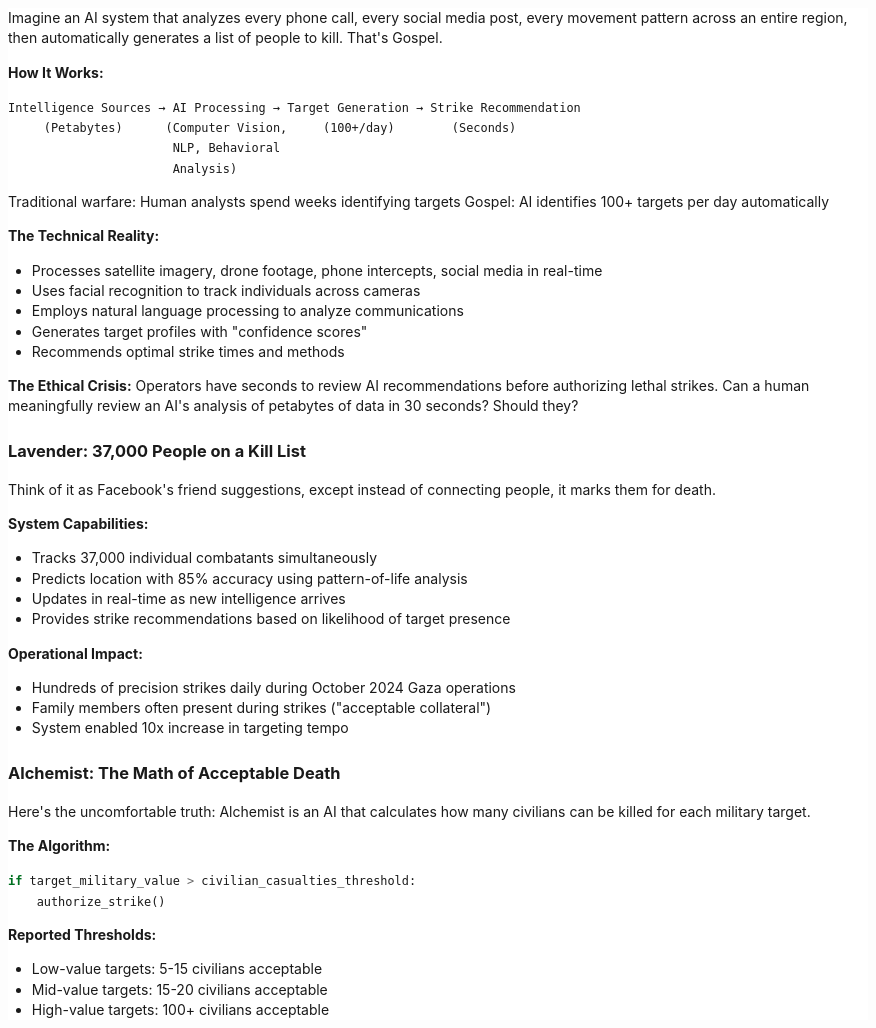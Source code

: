 Imagine an AI system that analyzes every phone call, every social media post, every movement pattern across an entire region, then automatically generates a list of people to kill. That's Gospel.

**How It Works:**
```
Intelligence Sources → AI Processing → Target Generation → Strike Recommendation
     (Petabytes)      (Computer Vision,     (100+/day)        (Seconds)
                       NLP, Behavioral
                       Analysis)
```

Traditional warfare: Human analysts spend weeks identifying targets
Gospel: AI identifies 100+ targets per day automatically

**The Technical Reality:**
- Processes satellite imagery, drone footage, phone intercepts, social media in real-time
- Uses facial recognition to track individuals across cameras
- Employs natural language processing to analyze communications
- Generates target profiles with \"confidence scores\"
- Recommends optimal strike times and methods

**The Ethical Crisis:**
Operators have seconds to review AI recommendations before authorizing lethal strikes. Can a human meaningfully review an AI's analysis of petabytes of data in 30 seconds? Should they?

### Lavender: 37,000 People on a Kill List

Think of it as Facebook's friend suggestions, except instead of connecting people, it marks them for death.

**System Capabilities:**
- Tracks 37,000 individual combatants simultaneously
- Predicts location with 85% accuracy using pattern-of-life analysis
- Updates in real-time as new intelligence arrives
- Provides strike recommendations based on likelihood of target presence

**Operational Impact:**
- Hundreds of precision strikes daily during October 2024 Gaza operations
- Family members often present during strikes (\"acceptable collateral\")
- System enabled 10x increase in targeting tempo

### Alchemist: The Math of Acceptable Death

Here's the uncomfortable truth: Alchemist is an AI that calculates how many civilians can be killed for each military target.

**The Algorithm:**
```python
if target_military_value > civilian_casualties_threshold:
    authorize_strike()
```

**Reported Thresholds:**
- Low-value targets: 5-15 civilians acceptable
- Mid-value targets: 15-20 civilians acceptable  
- High-value targets: 100+ civilians acceptable
